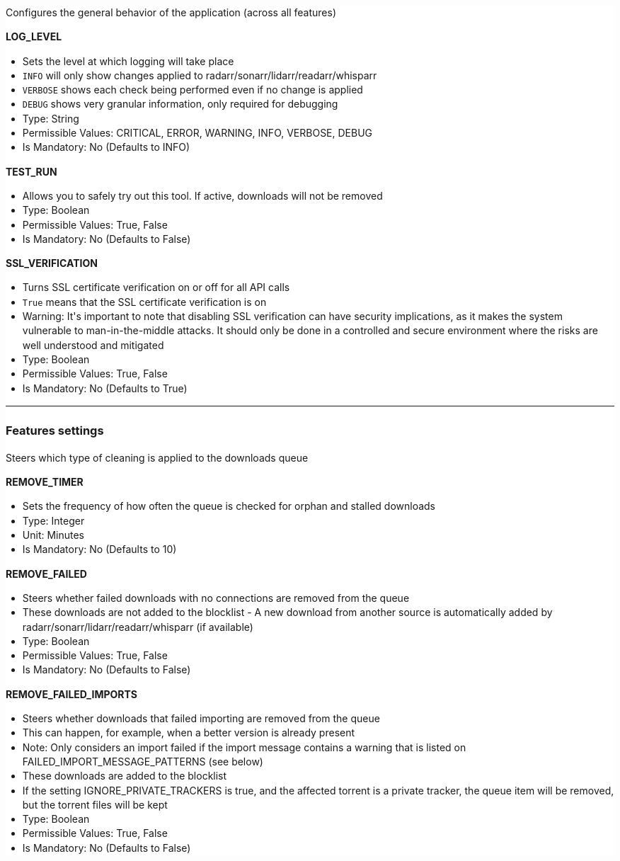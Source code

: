 Configures the general behavior of the application (across all features)

**LOG_LEVEL**

-   Sets the level at which logging will take place
-   `INFO` will only show changes applied to radarr/sonarr/lidarr/readarr/whisparr
-   `VERBOSE` shows each check being performed even if no change is applied
-   `DEBUG` shows very granular information, only required for debugging
-   Type: String
-   Permissible Values: CRITICAL, ERROR, WARNING, INFO, VERBOSE, DEBUG
-   Is Mandatory: No (Defaults to INFO)

**TEST_RUN**

-   Allows you to safely try out this tool. If active, downloads will not be removed
-   Type: Boolean
-   Permissible Values: True, False
-   Is Mandatory: No (Defaults to False)

**SSL_VERIFICATION**

-   Turns SSL certificate verification on or off for all API calls
-   `True` means that the SSL certificate verification is on
-   Warning: It's important to note that disabling SSL verification can have security implications, as it makes the system vulnerable to man-in-the-middle attacks. It should only be done in a controlled and secure environment where the risks are well understood and mitigated
-   Type: Boolean
-   Permissible Values: True, False
-   Is Mandatory: No (Defaults to True)

---

### **Features settings**

Steers which type of cleaning is applied to the downloads queue

**REMOVE_TIMER**

-   Sets the frequency of how often the queue is checked for orphan and stalled downloads
-   Type: Integer
-   Unit: Minutes
-   Is Mandatory: No (Defaults to 10)

**REMOVE_FAILED**

-   Steers whether failed downloads with no connections are removed from the queue
-   These downloads are not added to the blocklist
    - A new download from another source is automatically added by radarr/sonarr/lidarr/readarr/whisparr (if available)
-   Type: Boolean
-   Permissible Values: True, False
-   Is Mandatory: No (Defaults to False)

**REMOVE_FAILED_IMPORTS**

-   Steers whether downloads that failed importing are removed from the queue
-   This can happen, for example, when a better version is already present
-   Note: Only considers an import failed if the import message contains a warning that is listed on FAILED_IMPORT_MESSAGE_PATTERNS (see below)
-   These downloads are added to the blocklist
-   If the setting IGNORE_PRIVATE_TRACKERS is true, and the affected torrent is a private tracker, the queue item will be removed, but the torrent files will be kept
-   Type: Boolean
-   Permissible Values: True, False
-   Is Mandatory: No (Defaults to False)
